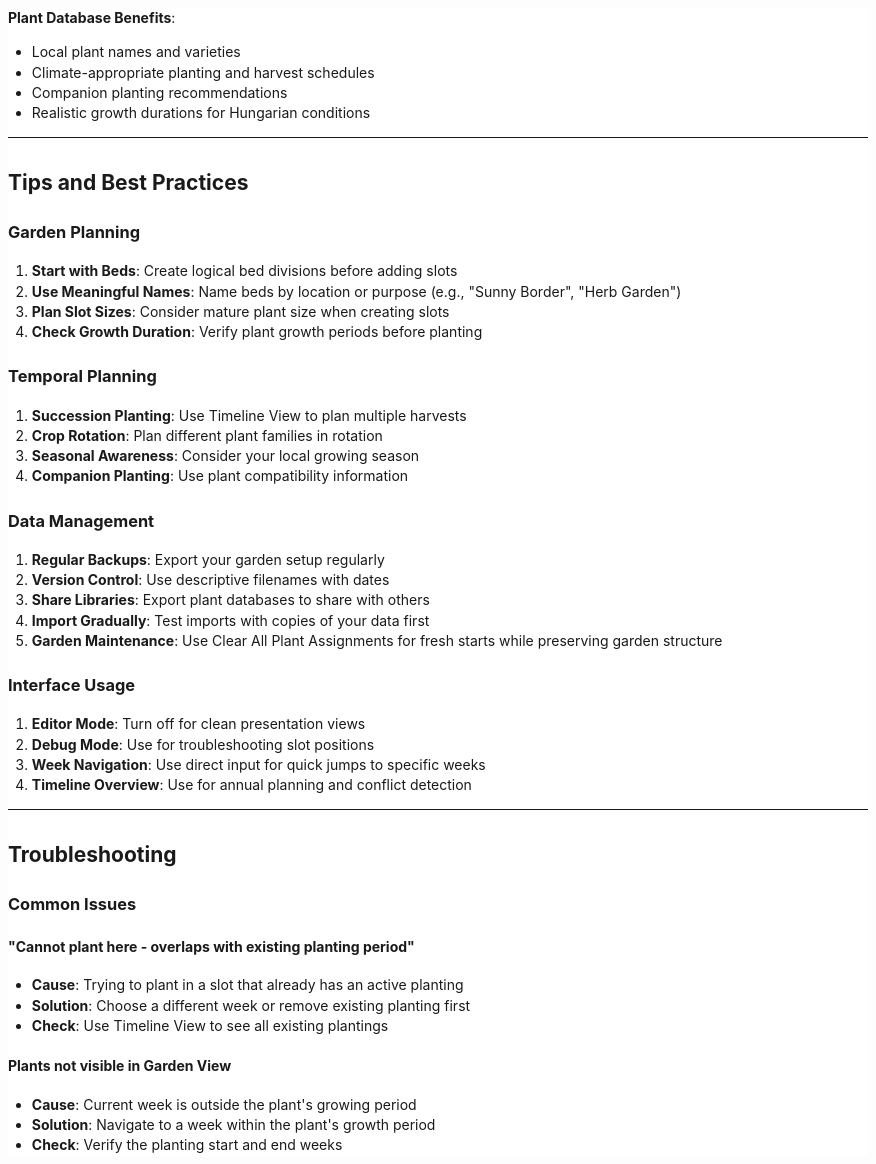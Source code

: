 **Plant Database Benefits**:
- Local plant names and varieties
- Climate-appropriate planting and harvest schedules
- Companion planting recommendations
- Realistic growth durations for Hungarian conditions

---

## Tips and Best Practices

### Garden Planning
1. **Start with Beds**: Create logical bed divisions before adding slots
2. **Use Meaningful Names**: Name beds by location or purpose (e.g., "Sunny Border", "Herb Garden")
3. **Plan Slot Sizes**: Consider mature plant size when creating slots
4. **Check Growth Duration**: Verify plant growth periods before planting

### Temporal Planning
1. **Succession Planting**: Use Timeline View to plan multiple harvests
2. **Crop Rotation**: Plan different plant families in rotation
3. **Seasonal Awareness**: Consider your local growing season
4. **Companion Planting**: Use plant compatibility information

### Data Management
1. **Regular Backups**: Export your garden setup regularly
2. **Version Control**: Use descriptive filenames with dates
3. **Share Libraries**: Export plant databases to share with others
4. **Import Gradually**: Test imports with copies of your data first
5. **Garden Maintenance**: Use Clear All Plant Assignments for fresh starts while preserving garden structure

### Interface Usage
1. **Editor Mode**: Turn off for clean presentation views
2. **Debug Mode**: Use for troubleshooting slot positions
3. **Week Navigation**: Use direct input for quick jumps to specific weeks
4. **Timeline Overview**: Use for annual planning and conflict detection

---

## Troubleshooting

### Common Issues

#### "Cannot plant here - overlaps with existing planting period"
- **Cause**: Trying to plant in a slot that already has an active planting
- **Solution**: Choose a different week or remove existing planting first
- **Check**: Use Timeline View to see all existing plantings

#### Plants not visible in Garden View
- **Cause**: Current week is outside the plant's growing period
- **Solution**: Navigate to a week within the plant's growth period
- **Check**: Verify the planting start and end weeks

